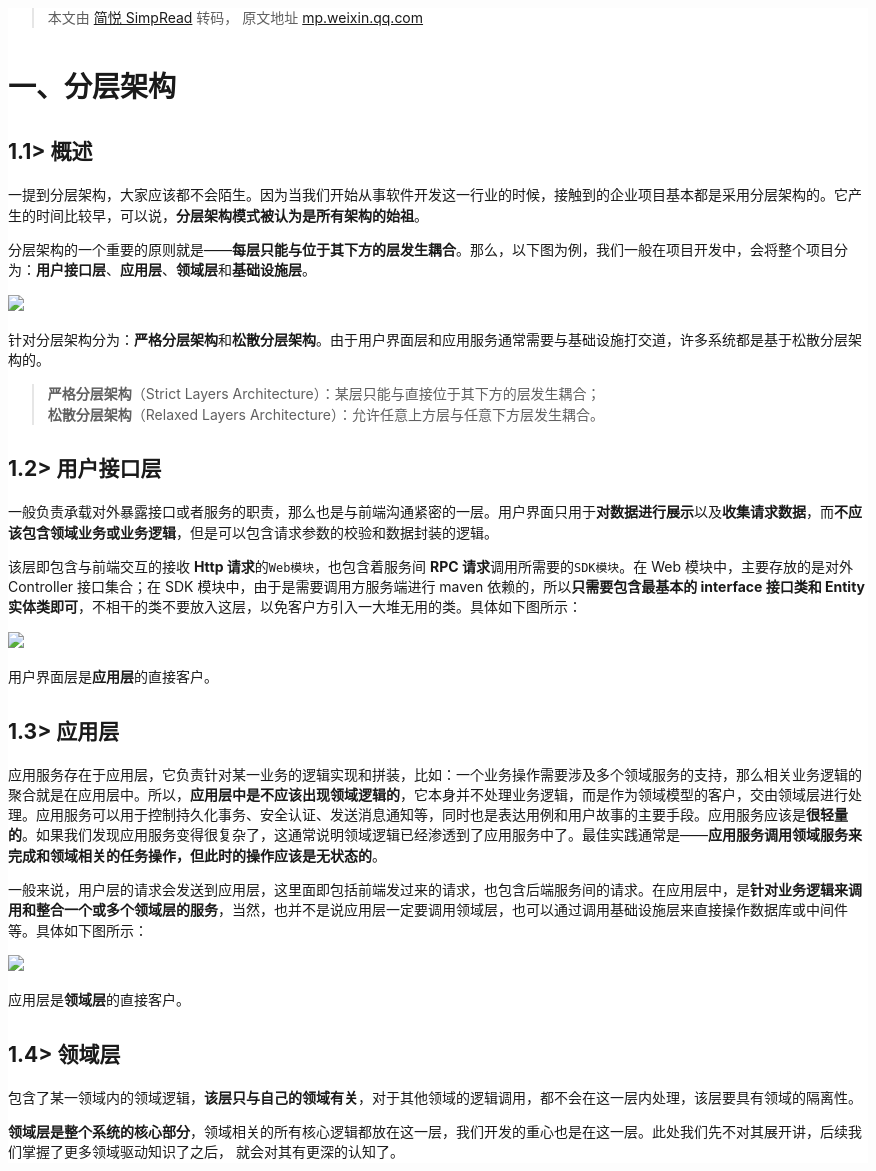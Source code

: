 > 本文由 [简悦 SimpRead](http://ksria.com/simpread/) 转码， 原文地址 [mp.weixin.qq.com](https://mp.weixin.qq.com/s?__biz=MzI0MTE0NTc0Ng==&mid=2247490506&idx=1&sn=ab1f00f94054282fc8392214cc29da35&chksm=e9115937de66d02166409d6965e60116ba76788c701a2f4e56f35612d23632ff30baad316b35&scene=178&cur_album_id=2455767135592316928#rd)

一、分层架构
======

1.1> 概述
-------

一提到分层架构，大家应该都不会陌生。因为当我们开始从事软件开发这一行业的时候，接触到的企业项目基本都是采用分层架构的。它产生的时间比较早，可以说，**分层架构模式被认为是所有架构的始祖**。

分层架构的一个重要的原则就是——**每层只能与位于其下方的层发生耦合**。那么，以下图为例，我们一般在项目开发中，会将整个项目分为：**用户接口层**、**应用层**、**领域层**和**基础设施层**。

![](https://mmbiz.qpic.cn/mmbiz_png/AZHyCoMMOC9yvzrW9icjibvuuNricA0v79DO40icQjTK7AoOBeMgQozNK2j5icW7R3ibPg54bC5LqicxVZmngOSDMze6g/640?wx_fmt=png)

针对分层架构分为：**严格分层架构**和**松散分层架构**。由于用户界面层和应用服务通常需要与基础设施打交道，许多系统都是基于松散分层架构的。

> **严格分层架构**（Strict Layers Architecture）：某层只能与直接位于其下方的层发生耦合；  
> **松散分层架构**（Relaxed Layers Architecture）：允许任意上方层与任意下方层发生耦合。

1.2> 用户接口层
----------

一般负责承载对外暴露接口或者服务的职责，那么也是与前端沟通紧密的一层。用户界面只用于**对数据进行展示**以及**收集请求数据**，而**不应该包含领域业务或业务逻辑**，但是可以包含请求参数的校验和数据封装的逻辑。

该层即包含与前端交互的接收 **Http 请求**的`Web模块`，也包含着服务间 **RPC 请求**调用所需要的`SDK模块`。在 Web 模块中，主要存放的是对外 Controller 接口集合；在 SDK 模块中，由于是需要调用方服务端进行 maven 依赖的，所以**只需要包含最基本的 interface 接口类和 Entity 实体类即可**，不相干的类不要放入这层，以免客户方引入一大堆无用的类。具体如下图所示：

![](https://mmbiz.qpic.cn/mmbiz_png/AZHyCoMMOC9yvzrW9icjibvuuNricA0v79DgLJKUuE0s88nmiaeHIfEvqoIfLjLM5Helx4kwRPWwwjwCWxGHKQtLgw/640?wx_fmt=png)

用户界面层是**应用层**的直接客户。

1.3> 应用层
--------

应用服务存在于应用层，它负责针对某一业务的逻辑实现和拼装，比如：一个业务操作需要涉及多个领域服务的支持，那么相关业务逻辑的聚合就是在应用层中。所以，**应用层中是不应该出现领域逻辑的**，它本身并不处理业务逻辑，而是作为领域模型的客户，交由领域层进行处理。应用服务可以用于控制持久化事务、安全认证、发送消息通知等，同时也是表达用例和用户故事的主要手段。应用服务应该是**很轻量的**。如果我们发现应用服务变得很复杂了，这通常说明领域逻辑已经渗透到了应用服务中了。最佳实践通常是——**应用服务调用领域服务来完成和领域相关的任务操作，但此时的操作应该是无状态的**。

一般来说，用户层的请求会发送到应用层，这里面即包括前端发过来的请求，也包含后端服务间的请求。在应用层中，是**针对业务逻辑来调用和整合一个或多个领域层的服务**，当然，也并不是说应用层一定要调用领域层，也可以通过调用基础设施层来直接操作数据库或中间件等。具体如下图所示：

![](https://mmbiz.qpic.cn/mmbiz_png/AZHyCoMMOC9yvzrW9icjibvuuNricA0v79DMeicCd6LopSibj82PiajAR5pIHTkSBLJoFBlZv5UHaexk2L7Ff4lDbib9Q/640?wx_fmt=png)

应用层是**领域层**的直接客户。

1.4> 领域层
--------

包含了某一领域内的领域逻辑，**该层只与自己的领域有关**，对于其他领域的逻辑调用，都不会在这一层内处理，该层要具有领域的隔离性。

**领域层是整个系统的核心部分**，领域相关的所有核心逻辑都放在这一层，我们开发的重心也是在这一层。此处我们先不对其展开讲，后续我们掌握了更多领域驱动知识了之后， 就会对其有更深的认知了。
